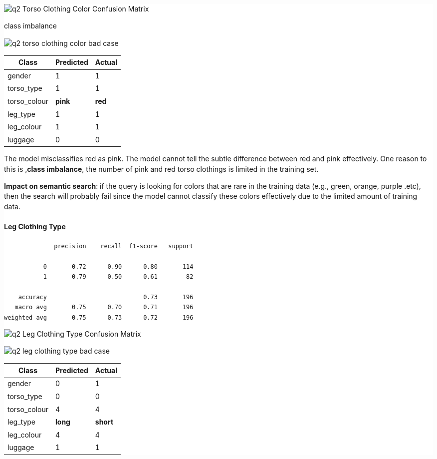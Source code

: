![q2 Torso Clothing Color Confusion Matrix](_assets-1C/q2-torso-color-conf.png)

class imbalance

![q2 torso clothing color bad case](_assets-1C/q2-torso-color-bad-case-id-14.png)

| Class        | Predicted | Actual  |
| ------------ | --------- | ------- |
| gender       | 1         | 1       |
| torso_type   | 1         | 1       |
| torso_colour | **pink**  | **red** |
| leg_type     | 1         | 1       |
| leg_colour   | 1         | 1       |
| luggage      | 0         | 0       |

The model misclassifies red as pink. The model cannot tell the subtle difference between red and pink effectively. One reason to this is ,**class imbalance**, the number of pink and red torso clothings is limited in the training set.

**Impact on semantic search**: if the query is looking for colors that are rare in the training data (e.g., green, orange, purple .etc), then the search will probably fail since the model cannot classify these colors effectively due to the limited amount of training data.

#### Leg Clothing Type

```bash
              precision    recall  f1-score   support

           0       0.72      0.90      0.80       114
           1       0.79      0.50      0.61        82

    accuracy                           0.73       196
   macro avg       0.75      0.70      0.71       196
weighted avg       0.75      0.73      0.72       196
```

![q2 Leg Clothing Type Confusion Matrix](_assets-1C/q2-leg-type-conf.png)

![q2 leg clothing type bad case](_assets-1C/q2-leg-type-bad-case-id-15.png)

| Class        | Predicted | Actual    |
| ------------ | --------- | --------- |
| gender       | 0         | 1         |
| torso_type   | 0         | 0         |
| torso_colour | 4         | 4         |
| leg_type     | **long**  | **short** |
| leg_colour   | 4         | 4         |
| luggage      | 1         | 1         |
